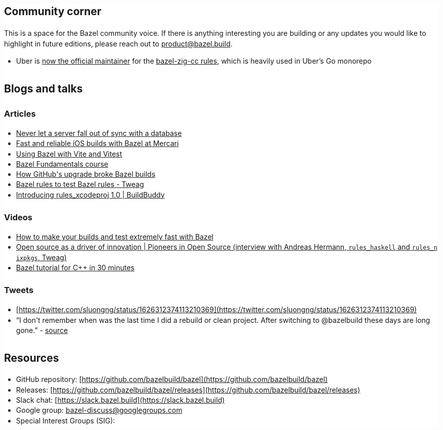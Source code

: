 ## Community corner

This is a space for the Bazel community voice. If there is anything interesting you are building or any updates you would like to highlight in future editions, please reach out to product@bazel.build.

- Uber is [now the official maintainer](https://lists.sr.ht/~motiejus/bazel-zig-cc/%3CCAFVMu-qcAQPHhPb63GWZMTL6E_9ZLTtw4tGcYMQFogXLaDhnAg%40mail.gmail.com%3E#%3CCAFVMu-q=AE_oTBhzy+rwSK-r6reYsxEyYPJbQys=PK9WHuFk1g@mail.gmail.com%3E) for the [bazel-zig-cc rules](https://github.com/uber/bazel-zig-cc), which is heavily used in Uber’s Go monorepo

## Blogs and talks

### Articles

- [Never let a server fall out of sync with a database](https://stairwell.com/news/never-let-a-server-fall-out-of-sync-with-a-database) 
- [Fast and reliable iOS builds with Bazel at Mercari](https://engineering.mercari.com/en/blog/entry/20221215-16cdd59909/)
- [Using Bazel with Vite and Vitest](https://medium.com/@yanirmanor/using-bazel-with-vite-and-vitest-c75b133f4707)
- [Bazel Fundamentals course](https://www.pluralsight.com/courses/bazel-fundamentals)
- [How GitHub's upgrade broke Bazel builds](https://jayconrod.com/posts/127/how-github-s-upgrade-broke-bazel-builds) 
- [Bazel rules to test Bazel rules - Tweag](https://www.tweag.io/blog/2022-10-06-bazel-rules-to-test-bazel-rules/)
- [Introducing rules_xcodeproj 1.0 | BuildBuddy](https://www.buildbuddy.io/blog/introducing-rules_xcodeproj-1-0/) 

### Videos

- [How to make your builds and test extremely fast with Bazel](https://www.youtube.com/watch?v=6MXjAZWmn4Y) 
- [Open source as a driver of innovation | Pioneers in Open Source (interview with Andreas Hermann, `rules_haskell` and `rules_nixpkgs`, Tweag)](https://www.youtube.com/watch?v=lF62EOw8REk) 
- [Bazel tutorial for C++ in 30 minutes](https://www.youtube.com/watch?v=kLLDzLWzuag) 

### Tweets

- [https://twitter.com/sluongng/status/1626312374113210369](https://twitter.com/sluongng/status/1626312374113210369) 
- “I don't remember when was the last time I did a rebuild or clean project. After switching to @bazelbuild these days are long gone.” - [source](https://twitter.com/xbonaventurab/status/1617955097614639104) 

## Resources

- GitHub repository: [https://github.com/bazelbuild/bazel](https://github.com/bazelbuild/bazel)
- Releases: [https://github.com/bazelbuild/bazel/releases](https://github.com/bazelbuild/bazel/releases)
- Slack chat: [https://slack.bazel.build](https://slack.bazel.build)
- Google group: bazel-discuss@googlegroups.com
- Special Interest Groups (SIG):
